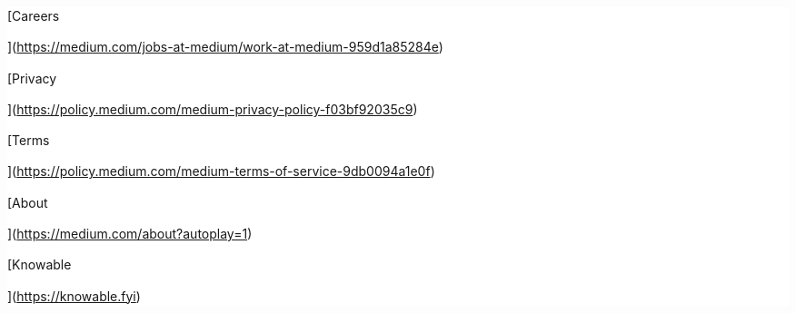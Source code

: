 [Careers

](https://medium.com/jobs-at-medium/work-at-medium-959d1a85284e)

[Privacy

](https://policy.medium.com/medium-privacy-policy-f03bf92035c9)

[Terms

](https://policy.medium.com/medium-terms-of-service-9db0094a1e0f)

[About

](https://medium.com/about?autoplay=1)

[Knowable

](https://knowable.fyi)

